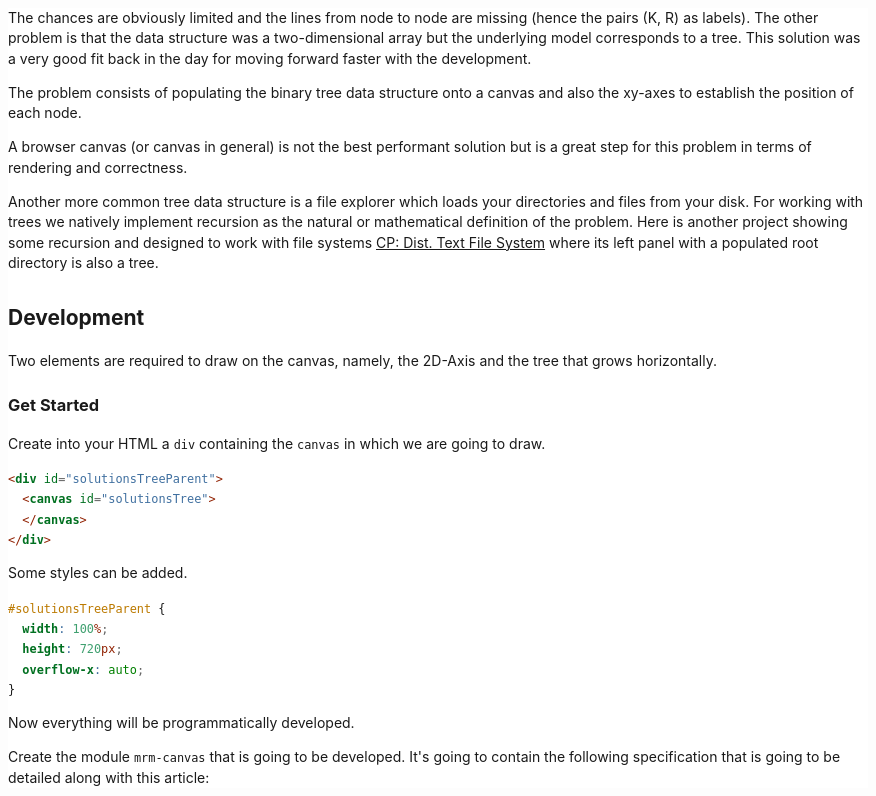 The chances are obviously limited and the lines from node to node are missing
(hence the pairs (K, R) as labels). The other problem is that the data structure
was a two-dimensional array but the underlying model corresponds to a tree. This
solution was a very good fit back in the day for moving forward faster with the
development.

The problem consists of populating the binary tree data structure onto a canvas
and also the xy-axes to establish the position of each node.

A browser canvas (or canvas in general) is not the best performant solution but
is a great step for this problem in terms of rendering and correctness.

Another more common tree data structure is a file explorer which loads your
directories and files from your disk. For working with trees we natively
implement recursion as the natural or mathematical definition of the problem.
Here is another project showing some recursion and designed to work with file
systems
[CP: Dist. Text File System](https://github.com/tobiasbriones/cp-unah-mm545-distributed-text-file-system)
where its left panel with a populated root directory is also a tree.

## Development

Two elements are required to draw on the canvas, namely, the 2D-Axis and the
tree that grows horizontally.

### Get Started

Create into your HTML a `div` containing the `canvas` in which we are going to
draw.

```html
<div id="solutionsTreeParent">
  <canvas id="solutionsTree">
  </canvas>
</div>
```

Some styles can be added.

```css
#solutionsTreeParent {
  width: 100%;
  height: 720px;
  overflow-x: auto;
}
```

Now everything will be programmatically developed.

Create the module `mrm-canvas` that is going to be developed. It's going to
contain the following specification that is going to be detailed along with this
article:
